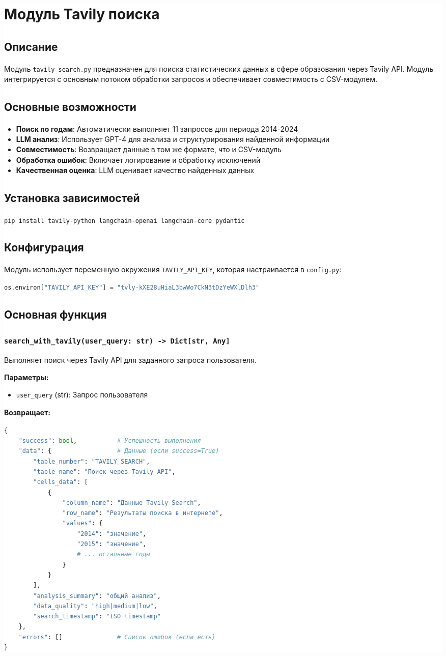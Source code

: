 # Модуль Tavily поиска

## Описание

Модуль `tavily_search.py` предназначен для поиска статистических данных в сфере образования через Tavily API. Модуль интегрируется с основным потоком обработки запросов и обеспечивает совместимость с CSV-модулем.

## Основные возможности

- **Поиск по годам**: Автоматически выполняет 11 запросов для периода 2014-2024
- **LLM анализ**: Использует GPT-4 для анализа и структурирования найденной информации
- **Совместимость**: Возвращает данные в том же формате, что и CSV-модуль
- **Обработка ошибок**: Включает логирование и обработку исключений
- **Качественная оценка**: LLM оценивает качество найденных данных

## Установка зависимостей

```bash
pip install tavily-python langchain-openai langchain-core pydantic
```

## Конфигурация

Модуль использует переменную окружения `TAVILY_API_KEY`, которая настраивается в `config.py`:

```python
os.environ["TAVILY_API_KEY"] = "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"
```

## Основная функция

### `search_with_tavily(user_query: str) -> Dict[str, Any]`

Выполняет поиск через Tavily API для заданного запроса пользователя.

**Параметры:**
- `user_query` (str): Запрос пользователя

**Возвращает:**
```python
{
    "success": bool,           # Успешность выполнения
    "data": {                  # Данные (если success=True)
        "table_number": "TAVILY_SEARCH",
        "table_name": "Поиск через Tavily API",
        "cells_data": [
            {
                "column_name": "Данные Tavily Search",
                "row_name": "Результаты поиска в интернете",
                "values": {
                    "2014": "значение",
                    "2015": "значение",
                    # ... остальные годы
                }
            }
        ],
        "analysis_summary": "общий анализ",
        "data_quality": "high|medium|low",
        "search_timestamp": "ISO timestamp"
    },
    "errors": []               # Список ошибок (если есть)
}
```